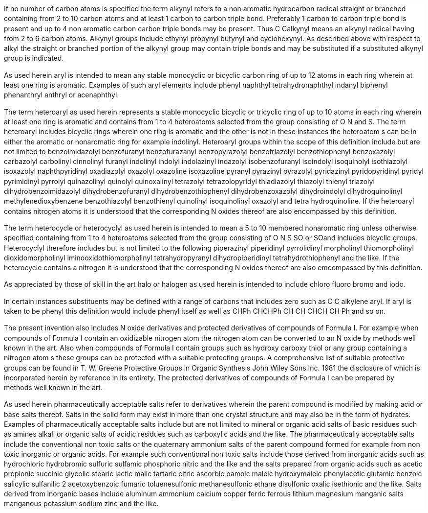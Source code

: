 If no number of carbon atoms is specified the term alkynyl refers to a non aromatic hydrocarbon radical straight or branched containing from 2 to 10 carbon atoms and at least 1 carbon to carbon triple bond. Preferably 1 carbon to carbon triple bond is present and up to 4 non aromatic carbon carbon triple bonds may be present. Thus C Calkynyl means an alkynyl radical having from 2 to 6 carbon atoms. Alkynyl groups include ethynyl propynyl butynyl and cyclohexynyl. As described above with respect to alkyl the straight or branched portion of the alkynyl group may contain triple bonds and may be substituted if a substituted alkynyl group is indicated.

As used herein aryl is intended to mean any stable monocyclic or bicyclic carbon ring of up to 12 atoms in each ring wherein at least one ring is aromatic. Examples of such aryl elements include phenyl naphthyl tetrahydronaphthyl indanyl biphenyl phenanthryl anthryl or acenaphthyl.

The term heteroaryl as used herein represents a stable monocyclic bicyclic or tricyclic ring of up to 10 atoms in each ring wherein at least one ring is aromatic and contains from 1 to 4 heteroatoms selected from the group consisting of O N and S. The term heteroaryl includes bicyclic rings wherein one ring is aromatic and the other is not in these instances the heteroatom s can be in either the aromatic or nonaromatic ring for example indolinyl. Heteroaryl groups within the scope of this definition include but are not limited to benzoimidazolyl benzofuranyl benzofurazanyl benzopyrazolyl benzotriazolyl benzothiophenyl benzoxazolyl carbazolyl carbolinyl cinnolinyl furanyl indolinyl indolyl indolazinyl indazolyl isobenzofuranyl isoindolyl isoquinolyl isothiazolyl isoxazolyl naphthpyridinyl oxadiazolyl oxazolyl oxazoline isoxazoline pyranyl pyrazinyl pyrazolyl pyridazinyl pyridopyridinyl pyridyl pyrimidinyl pyrrolyl quinazolinyl quinolyl quinoxalinyl tetrazolyl tetrazolopyridyl thiadiazolyl thiazolyl thienyl triazolyl dihydrobenzoimidazolyl dihydrobenzofuranyl dihydrobenzothiophenyl dihydrobenzoxazolyl dihydroindolyl dihydroquinolinyl methylenedioxybenzene benzothiazolyl benzothienyl quinolinyl isoquinolinyl oxazolyl and tetra hydroquinoline. If the heteroaryl contains nitrogen atoms it is understood that the corresponding N oxides thereof are also encompassed by this definition.

The term heterocycle or heterocyclyl as used herein is intended to mean a 5 to 10 membered nonaromatic ring unless otherwise specified containing from 1 to 4 heteroatoms selected from the group consisting of O N S SO or SOand includes bicyclic groups. Heterocyclyl therefore includes but is not limited to the following piperazinyl piperidinyl pyrrolidinyl morpholinyl thiomorpholinyl dioxidomorpholinyl iminooxidothiomorpholinyl tetrahydropyranyl dihydropiperidinyl tetrahydrothiophenyl and the like. If the heterocycle contains a nitrogen it is understood that the corresponding N oxides thereof are also emcompassed by this definition.

As appreciated by those of skill in the art halo or halogen as used herein is intended to include chloro fluoro bromo and iodo.

In certain instances substituents may be defined with a range of carbons that includes zero such as C C alkylene aryl. If aryl is taken to be phenyl this definition would include phenyl itself as well as CHPh CHCHPh CH CH CHCH CH Ph and so on.

The present invention also includes N oxide derivatives and protected derivatives of compounds of Formula I. For example when compounds of Formula I contain an oxidizable nitrogen atom the nitrogen atom can be converted to an N oxide by methods well known in the art. Also when compounds of Formula I contain groups such as hydroxy carboxy thiol or any group containing a nitrogen atom s these groups can be protected with a suitable protecting groups. A comprehensive list of suitable protective groups can be found in T. W. Greene Protective Groups in Organic Synthesis John Wiley Sons Inc. 1981 the disclosure of which is incorporated herein by reference in its entirety. The protected derivatives of compounds of Formula I can be prepared by methods well known in the art.

As used herein pharmaceutically acceptable salts refer to derivatives wherein the parent compound is modified by making acid or base salts thereof. Salts in the solid form may exist in more than one crystal structure and may also be in the form of hydrates. Examples of pharmaceutically acceptable salts include but are not limited to mineral or organic acid salts of basic residues such as amines alkali or organic salts of acidic residues such as carboxylic acids and the like. The pharmaceutically acceptable salts include the conventional non toxic salts or the quaternary ammonium salts of the parent compound formed for example from non toxic inorganic or organic acids. For example such conventional non toxic salts include those derived from inorganic acids such as hydrochloric hydrobromic sulfuric sulfamic phosphoric nitric and the like and the salts prepared from organic acids such as acetic propionic succinic glycolic stearic lactic malic tartaric citric ascorbic pamoic maleic hydroxymaleic phenylacetic glutamic benzoic salicylic sulfanilic 2 acetoxybenzoic fumaric toluenesulfonic methanesulfonic ethane disulfonic oxalic isethionic and the like. Salts derived from inorganic bases include aluminum ammonium calcium copper ferric ferrous lithium magnesium manganic salts manganous potassium sodium zinc and the like.

